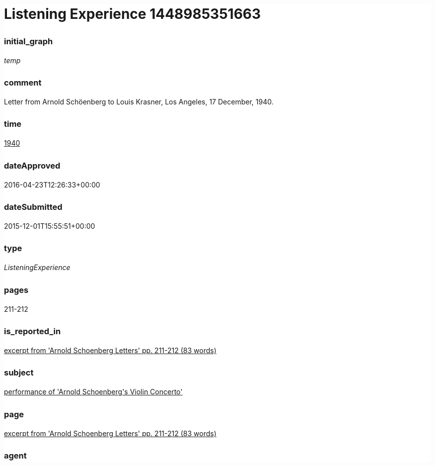 # Listening Experience 1448985351663

### initial_graph


*temp*

### comment


Letter from Arnold Schöenberg to Louis Krasner, Los Angeles, 17 December, 1940.

### time


[1940](#1940)

### dateApproved


2016-04-23T12:26:33+00:00

### dateSubmitted


2015-12-01T15:55:51+00:00

### type


*ListeningExperience*

### pages


211-212

### is_reported_in


[excerpt from 'Arnold Schoenberg Letters' pp. 211-212 (83 words)](#excerpt-from-'Arnold-Schoenberg-Letters'-pp.-211-212-(83-words))

### subject


[performance of 'Arnold Schoenberg's Violin Concerto'](#performance-of-'Arnold-Schoenberg's-Violin-Concerto')

### page


[excerpt from 'Arnold Schoenberg Letters' pp. 211-212 (83 words)](#excerpt-from-'Arnold-Schoenberg-Letters'-pp.-211-212-(83-words))

### agent

